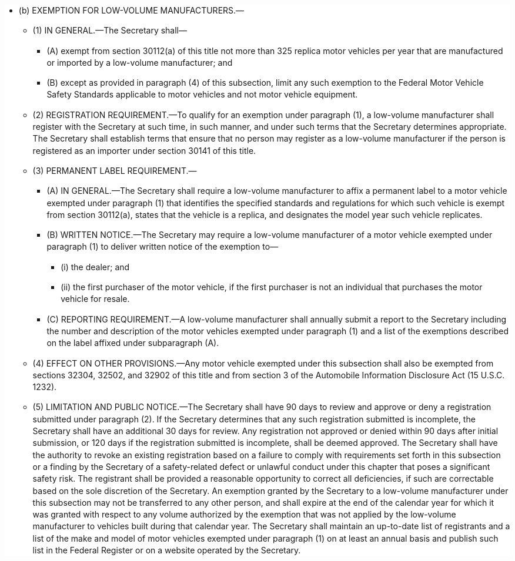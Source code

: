 * (b) EXEMPTION FOR LOW-VOLUME MANUFACTURERS.—

  * (1) IN GENERAL.—The Secretary shall—

    * (A) exempt from section 30112(a) of this title not more than 325 replica motor vehicles per year that are manufactured or imported by a low-volume manufacturer; and

    * (B) except as provided in paragraph (4) of this subsection, limit any such exemption to the Federal Motor Vehicle Safety Standards applicable to motor vehicles and not motor vehicle equipment.


  * (2) REGISTRATION REQUIREMENT.—To qualify for an exemption under paragraph (1), a low-volume manufacturer shall register with the Secretary at such time, in such manner, and under such terms that the Secretary determines appropriate. The Secretary shall establish terms that ensure that no person may register as a low-volume manufacturer if the person is registered as an importer under section 30141 of this title.

  * (3) PERMANENT LABEL REQUIREMENT.—

    * (A) IN GENERAL.—The Secretary shall require a low-volume manufacturer to affix a permanent label to a motor vehicle exempted under paragraph (1) that identifies the specified standards and regulations for which such vehicle is exempt from section 30112(a), states that the vehicle is a replica, and designates the model year such vehicle replicates.

    * (B) WRITTEN NOTICE.—The Secretary may require a low-volume manufacturer of a motor vehicle exempted under paragraph (1) to deliver written notice of the exemption to—

      * (i) the dealer; and

      * (ii) the first purchaser of the motor vehicle, if the first purchaser is not an individual that purchases the motor vehicle for resale.


    * (C) REPORTING REQUIREMENT.—A low-volume manufacturer shall annually submit a report to the Secretary including the number and description of the motor vehicles exempted under paragraph (1) and a list of the exemptions described on the label affixed under subparagraph (A).


  * (4) EFFECT ON OTHER PROVISIONS.—Any motor vehicle exempted under this subsection shall also be exempted from sections 32304, 32502, and 32902 of this title and from section 3 of the Automobile Information Disclosure Act (15 U.S.C. 1232).

  * (5) LIMITATION AND PUBLIC NOTICE.—The Secretary shall have 90 days to review and approve or deny a registration submitted under paragraph (2). If the Secretary determines that any such registration submitted is incomplete, the Secretary shall have an additional 30 days for review. Any registration not approved or denied within 90 days after initial submission, or 120 days if the registration submitted is incomplete, shall be deemed approved. The Secretary shall have the authority to revoke an existing registration based on a failure to comply with requirements set forth in this subsection or a finding by the Secretary of a safety-related defect or unlawful conduct under this chapter that poses a significant safety risk. The registrant shall be provided a reasonable opportunity to correct all deficiencies, if such are correctable based on the sole discretion of the Secretary. An exemption granted by the Secretary to a low-volume manufacturer under this subsection may not be transferred to any other person, and shall expire at the end of the calendar year for which it was granted with respect to any volume authorized by the exemption that was not applied by the low-volume manufacturer to vehicles built during that calendar year. The Secretary shall maintain an up-to-date list of registrants and a list of the make and model of motor vehicles exempted under paragraph (1) on at least an annual basis and publish such list in the Federal Register or on a website operated by the Secretary.
